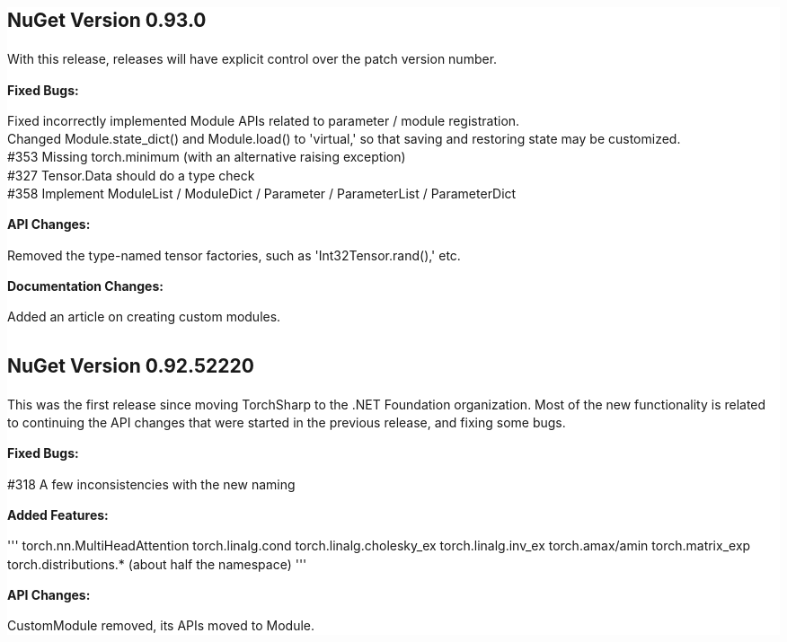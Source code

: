 ## NuGet Version 0.93.0

With this release, releases will have explicit control over the patch version number.

__Fixed Bugs:__

Fixed incorrectly implemented Module APIs related to parameter / module registration.<br/>
Changed Module.state_dict() and Module.load() to 'virtual,' so that saving and restoring state may be customized.<br/>
#353 Missing torch.minimum (with an alternative raising exception)<br/>
#327 Tensor.Data<T> should do a type check<br/>
#358 Implement ModuleList / ModuleDict / Parameter / ParameterList / ParameterDict

__API Changes:__

Removed the type-named tensor factories, such as 'Int32Tensor.rand(),' etc.

__Documentation Changes:__

Added an article on creating custom modules.

## NuGet Version 0.92.52220

This was the first release since moving TorchSharp to the .NET Foundation organization. Most of the new functionality is related to continuing the API changes that were started in the previous release, and fixing some bugs.

__Fixed Bugs:__

#318 A few inconsistencies with the new naming

__Added Features:__

'''
torch.nn.MultiHeadAttention
torch.linalg.cond
torch.linalg.cholesky_ex
torch.linalg.inv_ex
torch.amax/amin
torch.matrix_exp
torch.distributions.*   (about half the namespace)
'''

__API Changes:__

CustomModule removed, its APIs moved to Module.
